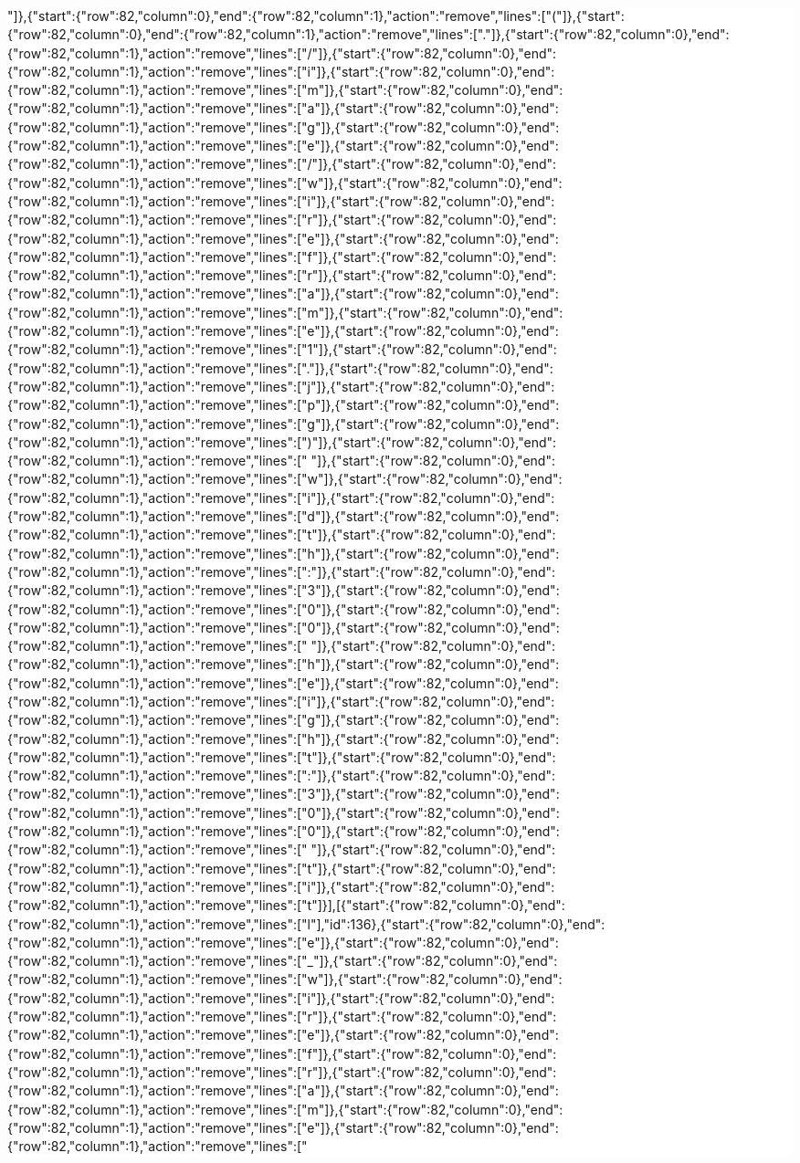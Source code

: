 "]},{"start":{"row":82,"column":0},"end":{"row":82,"column":1},"action":"remove","lines":["("]},{"start":{"row":82,"column":0},"end":{"row":82,"column":1},"action":"remove","lines":["."]},{"start":{"row":82,"column":0},"end":{"row":82,"column":1},"action":"remove","lines":["/"]},{"start":{"row":82,"column":0},"end":{"row":82,"column":1},"action":"remove","lines":["i"]},{"start":{"row":82,"column":0},"end":{"row":82,"column":1},"action":"remove","lines":["m"]},{"start":{"row":82,"column":0},"end":{"row":82,"column":1},"action":"remove","lines":["a"]},{"start":{"row":82,"column":0},"end":{"row":82,"column":1},"action":"remove","lines":["g"]},{"start":{"row":82,"column":0},"end":{"row":82,"column":1},"action":"remove","lines":["e"]},{"start":{"row":82,"column":0},"end":{"row":82,"column":1},"action":"remove","lines":["/"]},{"start":{"row":82,"column":0},"end":{"row":82,"column":1},"action":"remove","lines":["w"]},{"start":{"row":82,"column":0},"end":{"row":82,"column":1},"action":"remove","lines":["i"]},{"start":{"row":82,"column":0},"end":{"row":82,"column":1},"action":"remove","lines":["r"]},{"start":{"row":82,"column":0},"end":{"row":82,"column":1},"action":"remove","lines":["e"]},{"start":{"row":82,"column":0},"end":{"row":82,"column":1},"action":"remove","lines":["f"]},{"start":{"row":82,"column":0},"end":{"row":82,"column":1},"action":"remove","lines":["r"]},{"start":{"row":82,"column":0},"end":{"row":82,"column":1},"action":"remove","lines":["a"]},{"start":{"row":82,"column":0},"end":{"row":82,"column":1},"action":"remove","lines":["m"]},{"start":{"row":82,"column":0},"end":{"row":82,"column":1},"action":"remove","lines":["e"]},{"start":{"row":82,"column":0},"end":{"row":82,"column":1},"action":"remove","lines":["1"]},{"start":{"row":82,"column":0},"end":{"row":82,"column":1},"action":"remove","lines":["."]},{"start":{"row":82,"column":0},"end":{"row":82,"column":1},"action":"remove","lines":["j"]},{"start":{"row":82,"column":0},"end":{"row":82,"column":1},"action":"remove","lines":["p"]},{"start":{"row":82,"column":0},"end":{"row":82,"column":1},"action":"remove","lines":["g"]},{"start":{"row":82,"column":0},"end":{"row":82,"column":1},"action":"remove","lines":[")"]},{"start":{"row":82,"column":0},"end":{"row":82,"column":1},"action":"remove","lines":[" "]},{"start":{"row":82,"column":0},"end":{"row":82,"column":1},"action":"remove","lines":["w"]},{"start":{"row":82,"column":0},"end":{"row":82,"column":1},"action":"remove","lines":["i"]},{"start":{"row":82,"column":0},"end":{"row":82,"column":1},"action":"remove","lines":["d"]},{"start":{"row":82,"column":0},"end":{"row":82,"column":1},"action":"remove","lines":["t"]},{"start":{"row":82,"column":0},"end":{"row":82,"column":1},"action":"remove","lines":["h"]},{"start":{"row":82,"column":0},"end":{"row":82,"column":1},"action":"remove","lines":[":"]},{"start":{"row":82,"column":0},"end":{"row":82,"column":1},"action":"remove","lines":["3"]},{"start":{"row":82,"column":0},"end":{"row":82,"column":1},"action":"remove","lines":["0"]},{"start":{"row":82,"column":0},"end":{"row":82,"column":1},"action":"remove","lines":["0"]},{"start":{"row":82,"column":0},"end":{"row":82,"column":1},"action":"remove","lines":[" "]},{"start":{"row":82,"column":0},"end":{"row":82,"column":1},"action":"remove","lines":["h"]},{"start":{"row":82,"column":0},"end":{"row":82,"column":1},"action":"remove","lines":["e"]},{"start":{"row":82,"column":0},"end":{"row":82,"column":1},"action":"remove","lines":["i"]},{"start":{"row":82,"column":0},"end":{"row":82,"column":1},"action":"remove","lines":["g"]},{"start":{"row":82,"column":0},"end":{"row":82,"column":1},"action":"remove","lines":["h"]},{"start":{"row":82,"column":0},"end":{"row":82,"column":1},"action":"remove","lines":["t"]},{"start":{"row":82,"column":0},"end":{"row":82,"column":1},"action":"remove","lines":[":"]},{"start":{"row":82,"column":0},"end":{"row":82,"column":1},"action":"remove","lines":["3"]},{"start":{"row":82,"column":0},"end":{"row":82,"column":1},"action":"remove","lines":["0"]},{"start":{"row":82,"column":0},"end":{"row":82,"column":1},"action":"remove","lines":["0"]},{"start":{"row":82,"column":0},"end":{"row":82,"column":1},"action":"remove","lines":[" "]},{"start":{"row":82,"column":0},"end":{"row":82,"column":1},"action":"remove","lines":["t"]},{"start":{"row":82,"column":0},"end":{"row":82,"column":1},"action":"remove","lines":["i"]},{"start":{"row":82,"column":0},"end":{"row":82,"column":1},"action":"remove","lines":["t"]}],[{"start":{"row":82,"column":0},"end":{"row":82,"column":1},"action":"remove","lines":["l"],"id":136},{"start":{"row":82,"column":0},"end":{"row":82,"column":1},"action":"remove","lines":["e"]},{"start":{"row":82,"column":0},"end":{"row":82,"column":1},"action":"remove","lines":["_"]},{"start":{"row":82,"column":0},"end":{"row":82,"column":1},"action":"remove","lines":["w"]},{"start":{"row":82,"column":0},"end":{"row":82,"column":1},"action":"remove","lines":["i"]},{"start":{"row":82,"column":0},"end":{"row":82,"column":1},"action":"remove","lines":["r"]},{"start":{"row":82,"column":0},"end":{"row":82,"column":1},"action":"remove","lines":["e"]},{"start":{"row":82,"column":0},"end":{"row":82,"column":1},"action":"remove","lines":["f"]},{"start":{"row":82,"column":0},"end":{"row":82,"column":1},"action":"remove","lines":["r"]},{"start":{"row":82,"column":0},"end":{"row":82,"column":1},"action":"remove","lines":["a"]},{"start":{"row":82,"column":0},"end":{"row":82,"column":1},"action":"remove","lines":["m"]},{"start":{"row":82,"column":0},"end":{"row":82,"column":1},"action":"remove","lines":["e"]},{"start":{"row":82,"column":0},"end":{"row":82,"column":1},"action":"remove","lines":["